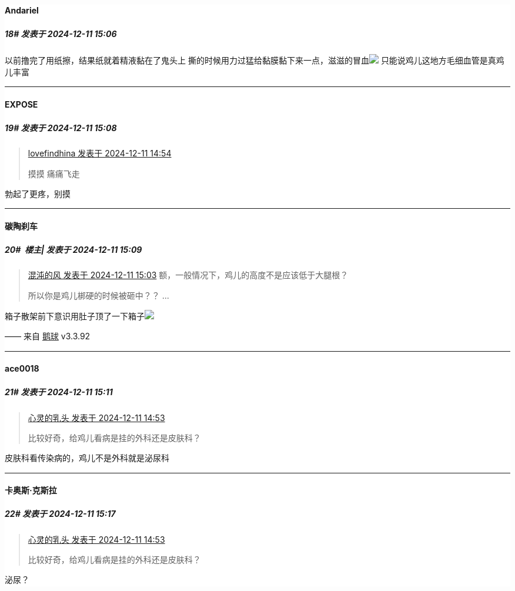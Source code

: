 ####  Andariel  
##### 18#       发表于 2024-12-11 15:06

以前撸完了用纸擦，结果纸就着精液黏在了鬼头上
撕的时候用力过猛给黏膜黏下来一点，滋滋的冒血<img src="https://static.saraba1st.com/image/smiley/face2017/149.png" referrerpolicy="no-referrer">
只能说鸡儿这地方毛细血管是真鸡儿丰富

*****

####  EXPOSE  
##### 19#       发表于 2024-12-11 15:08

<blockquote><a href="httphttps://bbs.saraba1st.com/2b/forum.php?mod=redirect&amp;goto=findpost&amp;pid=66897107&amp;ptid=2210142" target="_blank">lovefindhina 发表于 2024-12-11 14:54</a>

摸摸 痛痛飞走</blockquote>
勃起了更疼，别摸

*****

####  碳陶刹车  
##### 20#         楼主| 发表于 2024-12-11 15:09

<blockquote><a href="httphttps://bbs.saraba1st.com/2b/forum.php?mod=redirect&amp;goto=findpost&amp;pid=66897180&amp;ptid=2210142" target="_blank">混沌的风 发表于 2024-12-11 15:03</a>
额，一般情况下，鸡儿的高度不是应该低于大腿根？

所以你是鸡儿梆硬的时候被砸中？？ ...</blockquote>
箱子散架前下意识用肚子顶了一下箱子<img src="https://static.saraba1st.com/image/smiley/face2017/068.png">

—— 来自 [鹅球](https://www.pgyer.com/GcUxKd4w) v3.3.92

*****

####  ace0018  
##### 21#       发表于 2024-12-11 15:11

<blockquote><a href="httphttps://bbs.saraba1st.com/2b/forum.php?mod=redirect&amp;goto=findpost&amp;pid=66897094&amp;ptid=2210142" target="_blank">心灵的乳头 发表于 2024-12-11 14:53</a>

比较好奇，给鸡儿看病是挂的外科还是皮肤科？</blockquote>
皮肤科看传染病的，鸡儿不是外科就是泌尿科

*****

####  卡奥斯·克斯拉  
##### 22#       发表于 2024-12-11 15:17

<blockquote><a href="httphttps://bbs.saraba1st.com/2b/forum.php?mod=redirect&amp;goto=findpost&amp;pid=66897094&amp;ptid=2210142" target="_blank">心灵的乳头 发表于 2024-12-11 14:53</a>

比较好奇，给鸡儿看病是挂的外科还是皮肤科？</blockquote>
泌尿？
